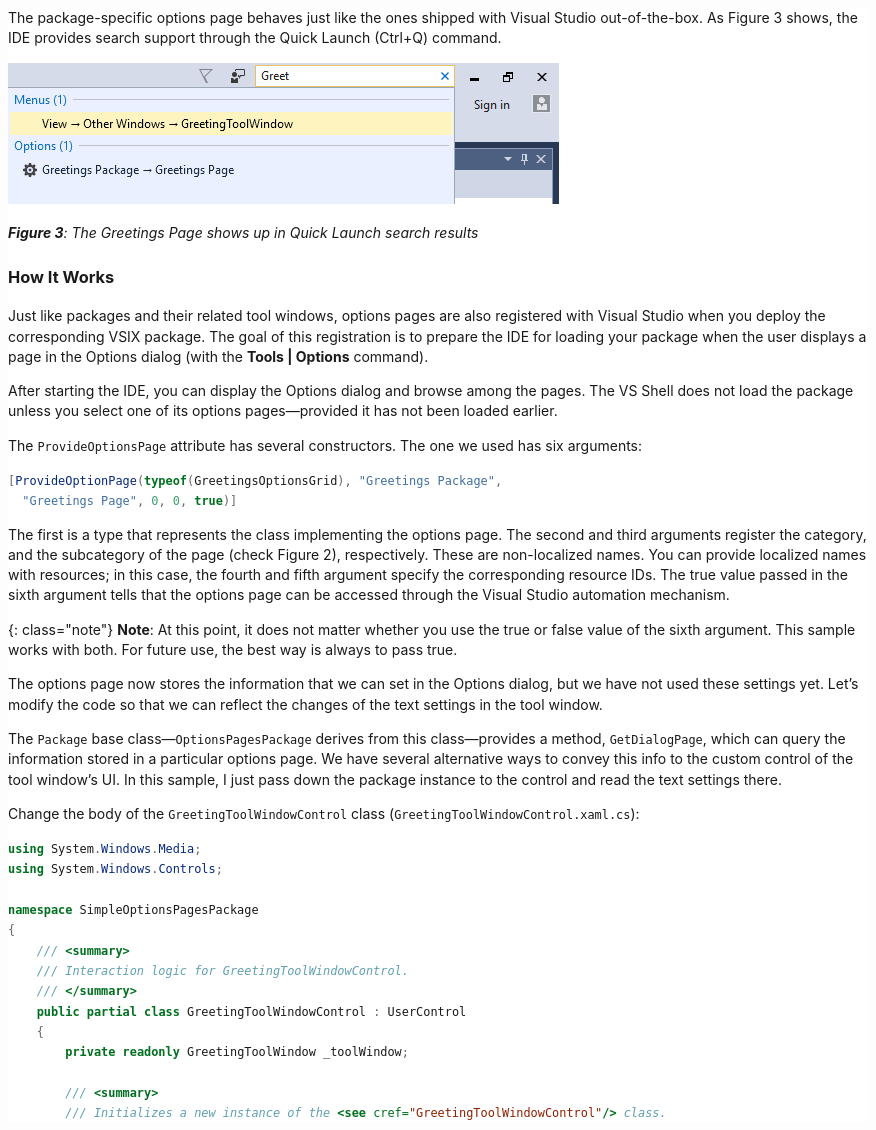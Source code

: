 The package-specific options page behaves just like the ones shipped with Visual Studio out-of-the-box. As Figure 3 shows, the IDE provides search support through the Quick Launch (Ctrl+Q) command.

![f0603](/assets/images/f0603.png)

*__Figure 3__: The Greetings Page shows up in Quick Launch search results*

### How It Works

Just like packages and their related tool windows, options pages are also registered with Visual Studio when you deploy the corresponding VSIX package. The goal of this registration is to prepare the IDE for loading your package when the user displays a page in the Options dialog (with the __Tools \| Options__ command).

After starting the IDE, you can display the Options dialog and browse among the pages. The VS Shell does not load the package unless you select one of its options pages—provided it has not been loaded earlier.

The `ProvideOptionsPage` attribute has several constructors. The one we used has six arguments:

```csharp
[ProvideOptionPage(typeof(GreetingsOptionsGrid), "Greetings Package",
  "Greetings Page", 0, 0, true)]
```

The first is a type that represents the class implementing the options page. The second and third arguments register the category, and the subcategory of the page (check Figure 2), respectively. These are non-localized names. You can provide localized names with resources; in this case, the fourth and fifth argument specify the corresponding resource IDs. The true value passed in the sixth argument tells that the options page can be accessed through the Visual Studio automation mechanism.

{: class="note"}
__Note__: At this point, it does not matter whether you use the true or false value of the sixth argument. This sample works with both. For future use, the best way is always to pass true.

The options page now stores the information that we can set in the Options dialog, but we have not used these settings yet. Let’s modify the code so that we can reflect the changes of the text settings in the tool window.

The `Package` base class—`OptionsPagesPackage` derives from this class—provides a method, `GetDialogPage`, which can query the information stored in a particular options page. We have several alternative ways to convey this info to the custom control of the tool window’s UI. In this sample, I just pass down the package instance to the control and read the text settings there.

Change the body of the `GreetingToolWindowControl` class (`GreetingToolWindowControl.xaml.cs`):

```csharp
using System.Windows.Media;
using System.Windows.Controls;

namespace SimpleOptionsPagesPackage
{
    /// <summary>
    /// Interaction logic for GreetingToolWindowControl.
    /// </summary>
    public partial class GreetingToolWindowControl : UserControl
    {
        private readonly GreetingToolWindow _toolWindow;

        /// <summary>
        /// Initializes a new instance of the <see cref="GreetingToolWindowControl"/> class.
```